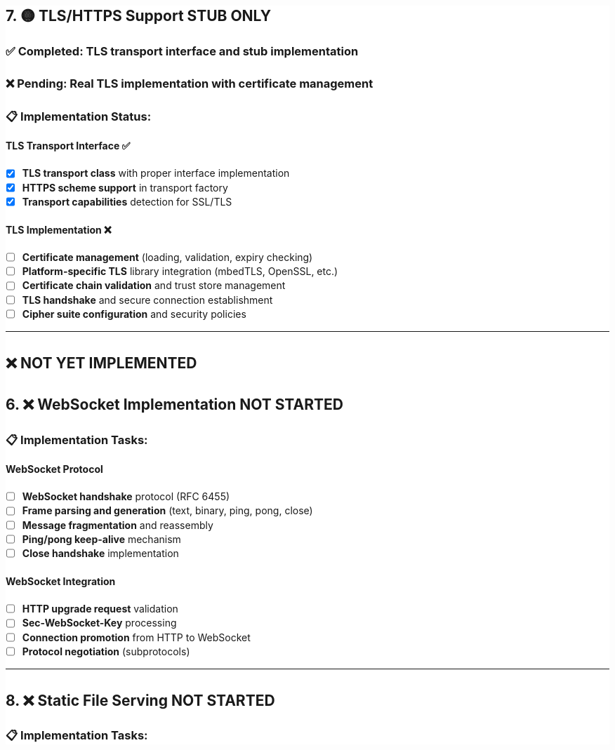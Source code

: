 
## 7. 🟡 TLS/HTTPS Support **STUB ONLY**

### **✅ Completed**: TLS transport interface and stub implementation
### **❌ Pending**: Real TLS implementation with certificate management

### **📋 Implementation Status:**

#### **TLS Transport Interface** ✅
- [x] **TLS transport class** with proper interface implementation
- [x] **HTTPS scheme support** in transport factory
- [x] **Transport capabilities** detection for SSL/TLS

#### **TLS Implementation** ❌
- [ ] **Certificate management** (loading, validation, expiry checking)
- [ ] **Platform-specific TLS** library integration (mbedTLS, OpenSSL, etc.)
- [ ] **Certificate chain validation** and trust store management
- [ ] **TLS handshake** and secure connection establishment
- [ ] **Cipher suite configuration** and security policies

---

## ❌ NOT YET IMPLEMENTED

## 6. ❌ WebSocket Implementation **NOT STARTED**

### **📋 Implementation Tasks:**

#### **WebSocket Protocol**
- [ ] **WebSocket handshake** protocol (RFC 6455)
- [ ] **Frame parsing and generation** (text, binary, ping, pong, close)
- [ ] **Message fragmentation** and reassembly
- [ ] **Ping/pong keep-alive** mechanism
- [ ] **Close handshake** implementation

#### **WebSocket Integration**
- [ ] **HTTP upgrade request** validation
- [ ] **Sec-WebSocket-Key** processing
- [ ] **Connection promotion** from HTTP to WebSocket
- [ ] **Protocol negotiation** (subprotocols)

---

## 8. ❌ Static File Serving **NOT STARTED**

### **📋 Implementation Tasks:**
